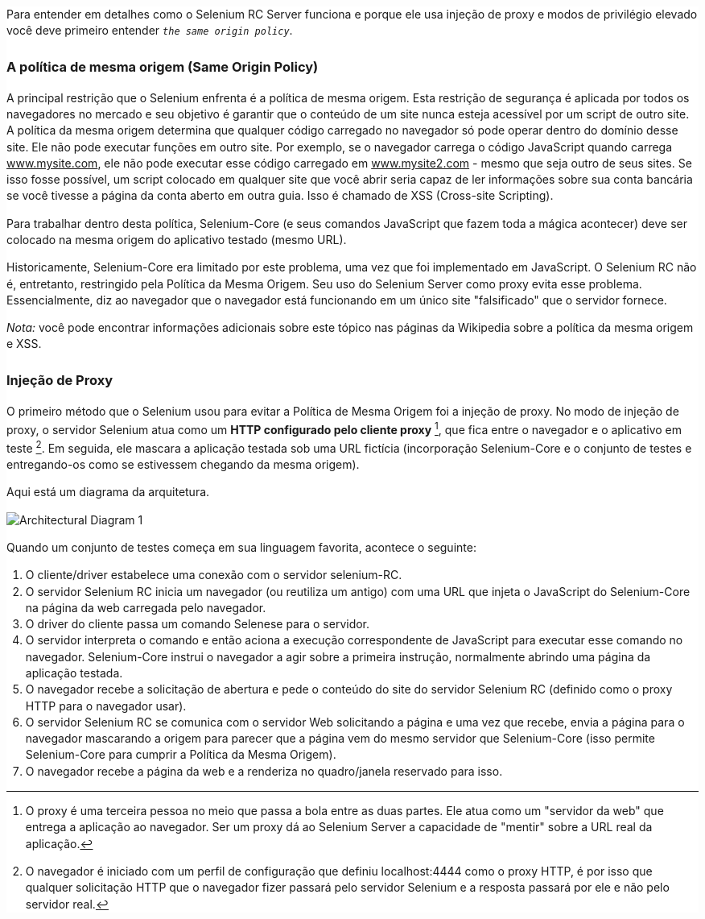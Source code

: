 Para entender em detalhes como o Selenium RC Server funciona e porque ele usa injeção de proxy
e modos de privilégio elevado você deve primeiro entender _`the same origin policy`_.
   
### A política de mesma origem (Same Origin Policy)

A principal restrição que o Selenium enfrenta é a
política de mesma origem. Esta restrição de segurança é aplicada por todos os navegadores
no mercado e seu objetivo é garantir que o conteúdo de um site nunca
esteja acessível por um script de outro site. A política da mesma origem determina que
qualquer código carregado no navegador só pode operar dentro do domínio desse site.
Ele não pode executar funções em outro site. Por exemplo, se o navegador
carrega o código JavaScript quando carrega www.mysite.com, ele não pode executar esse código carregado
em www.mysite2.com - mesmo que seja outro de seus sites. Se isso fosse possível,
um script colocado em qualquer site que você abrir seria capaz de ler informações sobre
sua conta bancária se você tivesse a página da conta
aberto em outra guia. Isso é chamado de XSS (Cross-site Scripting).

Para trabalhar dentro desta política, Selenium-Core (e seus comandos JavaScript que
fazem toda a mágica acontecer) deve ser colocado na mesma origem do aplicativo testado (mesmo URL).

Historicamente, Selenium-Core era limitado por este problema, uma vez que foi implementado em
JavaScript. O Selenium RC não é, entretanto, restringido pela Política da Mesma Origem.
Seu uso do Selenium Server como proxy evita esse problema. Essencialmente, diz ao
navegador que o navegador está funcionando em um único site "falsificado" que o servidor
fornece. 

*Nota:* você pode encontrar informações adicionais sobre este tópico nas páginas da Wikipedia
sobre a política da mesma origem e XSS. 


### Injeção de Proxy

O primeiro método que o Selenium usou para evitar a Política de Mesma Origem foi a injeção de proxy.
No modo de injeção de proxy, o servidor Selenium atua como um **HTTP configurado pelo cliente
proxy** [^1], que fica entre o navegador e o aplicativo em teste [^2].
Em seguida, ele mascara a aplicação testada sob uma URL fictícia (incorporação
Selenium-Core e o conjunto de testes e entregando-os como se estivessem chegando
da mesma origem). 

[^1]: O proxy é uma terceira pessoa no meio que passa a bola entre as duas partes. Ele atua como um "servidor da web" que entrega a aplicação ao navegador. Ser um proxy dá ao Selenium Server a capacidade de "mentir" sobre a URL real da aplicação.
   
[^2]: O navegador é iniciado com um perfil de configuração que definiu localhost:4444 como o proxy HTTP, é por isso que qualquer solicitação HTTP que o navegador fizer passará pelo servidor Selenium e a resposta passará por ele e não pelo servidor real.

Aqui está um diagrama da arquitetura. 

![Architectural Diagram 1](/images/documentation/legacy/selenium_rc_architecture_diagram_1.png)

Quando um conjunto de testes começa em sua linguagem favorita, acontece o seguinte:

1. O cliente/driver estabelece uma conexão com o servidor selenium-RC.
2. O servidor Selenium RC inicia um navegador (ou reutiliza um antigo) com uma URL
   que injeta o JavaScript do Selenium-Core na página da web carregada pelo navegador.
3. O driver do cliente passa um comando Selenese para o servidor.
4. O servidor interpreta o comando e então aciona a execução correspondente
   de JavaScript para executar esse comando no navegador.
   Selenium-Core instrui o navegador a agir sobre a primeira instrução, normalmente abrindo uma página da
   aplicação testada.
5. O navegador recebe a solicitação de abertura e pede o conteúdo do site do
   servidor Selenium RC (definido como o proxy HTTP para o navegador usar).
6. O servidor Selenium RC se comunica com o servidor Web solicitando a página e uma vez que
   recebe, envia a página para o navegador mascarando a origem para parecer
   que a página vem do mesmo servidor que Selenium-Core (isso permite
   Selenium-Core para cumprir a Política da Mesma Origem).
7. O navegador recebe a página da web e a renderiza no quadro/janela reservado
   para isso.
   